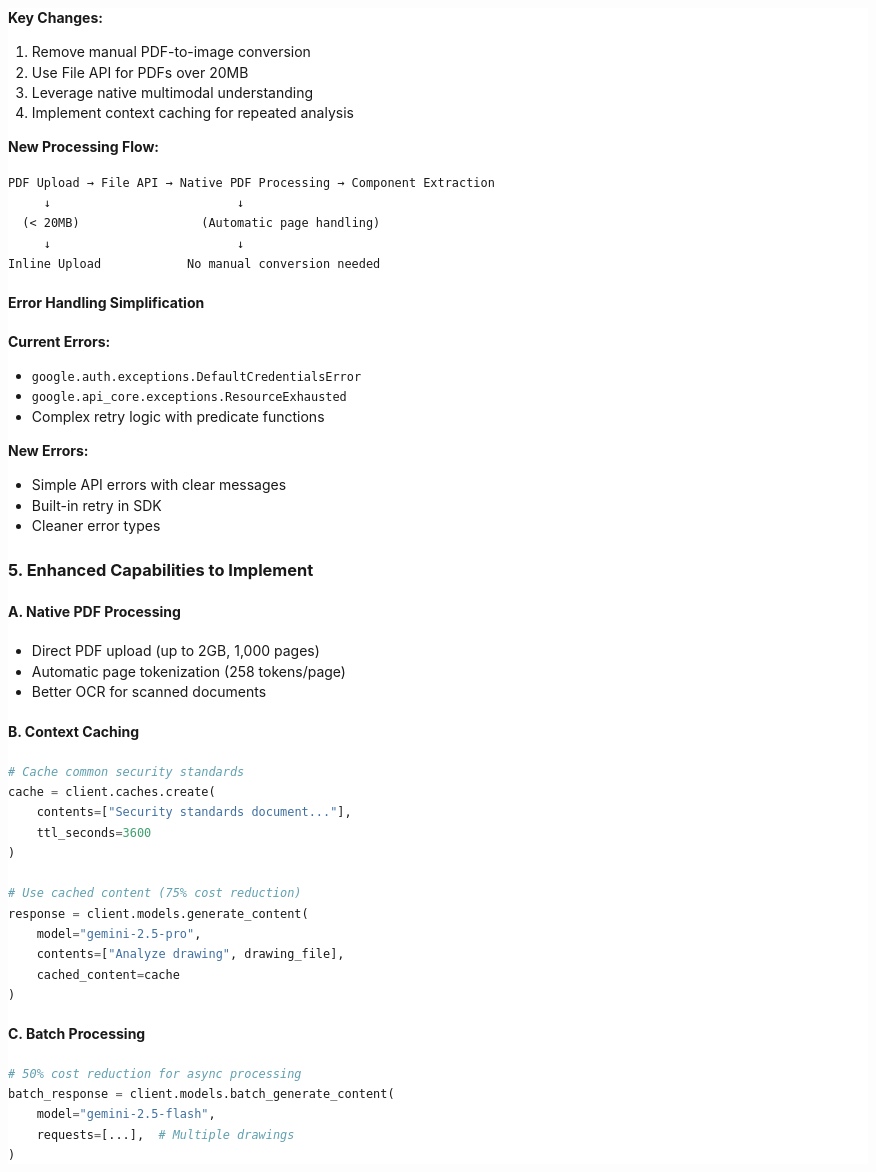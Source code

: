 **Key Changes:**
1. Remove manual PDF-to-image conversion
2. Use File API for PDFs over 20MB
3. Leverage native multimodal understanding
4. Implement context caching for repeated analysis

**New Processing Flow:**
```
PDF Upload → File API → Native PDF Processing → Component Extraction
     ↓                          ↓
  (< 20MB)                 (Automatic page handling)
     ↓                          ↓
Inline Upload            No manual conversion needed
```

#### Error Handling Simplification

**Current Errors:**
- `google.auth.exceptions.DefaultCredentialsError`
- `google.api_core.exceptions.ResourceExhausted`
- Complex retry logic with predicate functions

**New Errors:**
- Simple API errors with clear messages
- Built-in retry in SDK
- Cleaner error types

### 5. Enhanced Capabilities to Implement

#### A. Native PDF Processing
- Direct PDF upload (up to 2GB, 1,000 pages)
- Automatic page tokenization (258 tokens/page)
- Better OCR for scanned documents

#### B. Context Caching
```python
# Cache common security standards
cache = client.caches.create(
    contents=["Security standards document..."],
    ttl_seconds=3600
)

# Use cached content (75% cost reduction)
response = client.models.generate_content(
    model="gemini-2.5-pro",
    contents=["Analyze drawing", drawing_file],
    cached_content=cache
)
```

#### C. Batch Processing
```python
# 50% cost reduction for async processing
batch_response = client.models.batch_generate_content(
    model="gemini-2.5-flash",
    requests=[...],  # Multiple drawings
)
```
